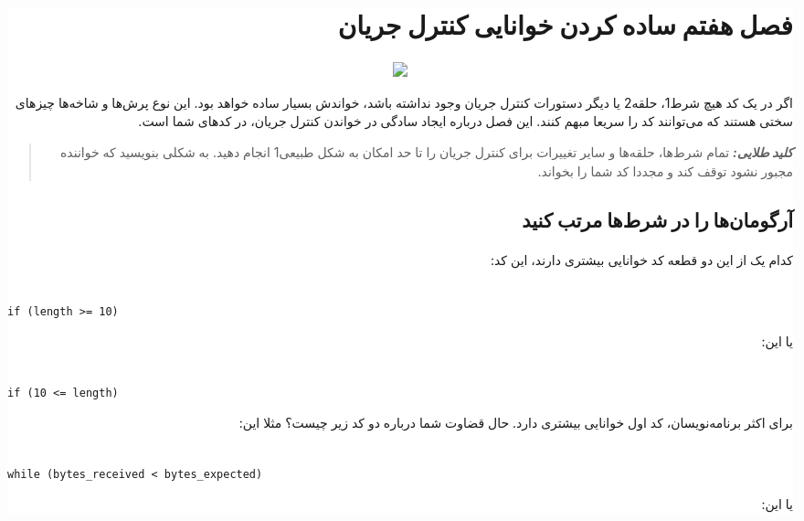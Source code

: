 
<div dir='rtl'>

# فصل هفتم ساده کردن خوانایی کنترل جریان

</div>

<p align="center">
    <img src="https://github.com/Hossein52Hz/The-Art-Of-Readable-Code-Persian/blob/main/7-Making-Control-Flow-Easy-to-Read/img-7-1.png" />
</p>

<div dir='rtl'>

اگر در یک کد هیچ شرط1، حلقه2 یا دیگر دستورات کنترل جریان وجود نداشته باشد، خواندش بسیار ساده خواهد بود. این نوع پرش‌ها و شاخه‌ها چیزهای سختی هستند که می‌توانند کد را سریعا مبهم کنند. این فصل درباره ایجاد سادگی در خواندن کنترل جریان، در کدهای شما است.

> **_کلید طلایی:_**  تمام شرط‌ها، حلقه‌ها و سایر تغییرات برای کنترل جریان را تا حد امکان به شکل طبیعی1 انجام دهید. به شکلی بنویسید که خواننده مجبور نشود توقف کند و مجددا کد شما را بخواند.

## آرگومان‌ها را در شرط‌ها مرتب کنید

کدام یک از این دو قطعه کد خوانایی بیشتری دارند، این کد:

</div>

```

if (length >= 10)

```
<div dir='rtl'>

یا این:

</div>

```

if (10 <= length)

```
<div dir='rtl'>

برای اکثر برنامه‌نویسان، کد اول خوانایی بیشتری دارد. حال قضاوت شما درباره دو کد زیر چیست؟ مثلا این:

</div>

```

while (bytes_received < bytes_expected)

```
<div dir='rtl'>

یا این: 

</div>
